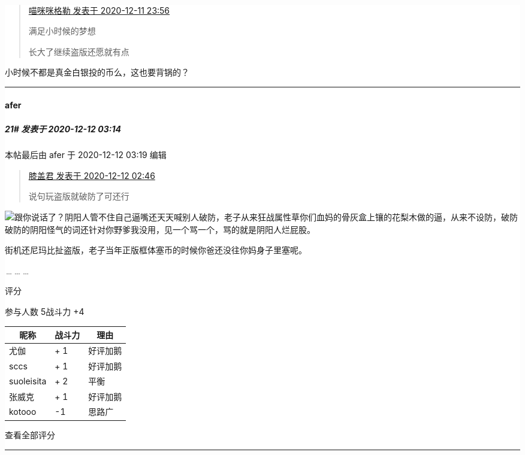 

<blockquote><a href="httphttps://bbs.saraba1st.com/2b/forum.php?mod=redirect&amp;goto=findpost&amp;pid=49691102&amp;ptid=1977046" target="_blank">喵咪咪格勒 发表于 2020-12-11 23:56</a>

满足小时候的梦想  

长大了继续盗版还愿就有点</blockquote>
小时候不都是真金白银投的币么，这也要背锅的？







*****

####  afer  
##### 21#       发表于 2020-12-12 03:14



 本帖最后由 afer 于 2020-12-12 03:19 编辑 
<blockquote><a href="httphttps://bbs.saraba1st.com/2b/forum.php?mod=redirect&amp;goto=findpost&amp;pid=49691987&amp;ptid=1977046" target="_blank">膝盖君 发表于 2020-12-12 02:46</a>

说句玩盗版就破防了可还行</blockquote>
<img src="https://static.saraba1st.com/image/smiley/face2017/067.png" referrerpolicy="no-referrer">跟你说话了？阴阳人管不住自己逼嘴还天天喊别人破防，老子从来狂战属性草你们血妈的骨灰盒上镶的花梨木做的逼，从来不设防，破防破防的阴阳怪气的词还针对你野爹我没用，见一个骂一个，骂的就是阴阳人烂屁股。

街机还尼玛比扯盗版，老子当年正版框体塞币的时候你爸还没往你妈身子里塞呢。



﹍﹍﹍

评分





 参与人数 5战斗力 +4

|昵称|战斗力|理由|
|----|---|---|
| 尤伽| + 1|好评加鹅|
| sccs| + 1|好评加鹅|
| suoleisita| + 2|平衡|
| 张威克| + 1|好评加鹅|
| kotooo|-1|思路广|



查看全部评分






*****
